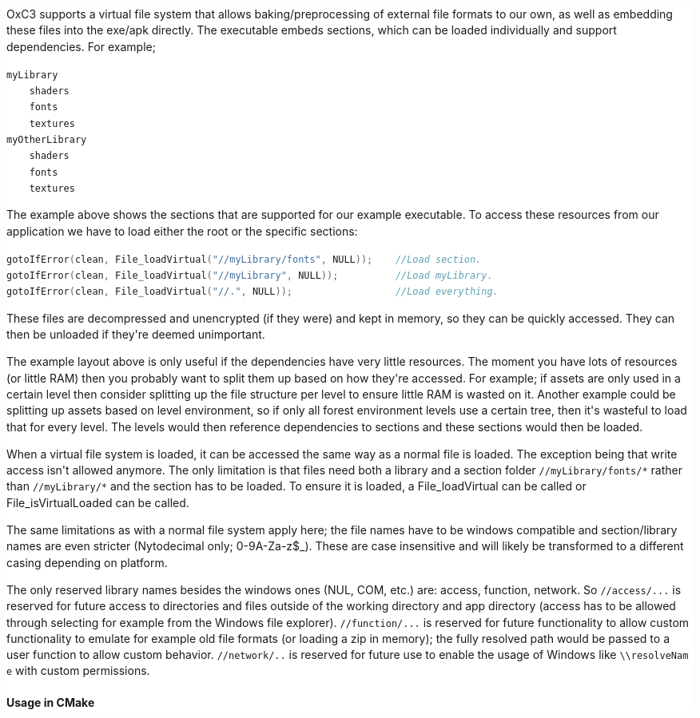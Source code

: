 OxC3 supports a virtual file system that allows baking/preprocessing of external file formats to our own, as well as embedding these files into the exe/apk directly. The executable embeds sections, which can be loaded individually and support dependencies. For example;

```
myLibrary
	shaders
	fonts
	textures
myOtherLibrary
	shaders
	fonts
	textures
```

The example above shows the sections that are supported for our example executable. To access these resources from our application we have to load either the root or the specific sections:

```c
gotoIfError(clean, File_loadVirtual("//myLibrary/fonts", NULL));	//Load section.
gotoIfError(clean, File_loadVirtual("//myLibrary", NULL));			//Load myLibrary.
gotoIfError(clean, File_loadVirtual("//.", NULL));					//Load everything.
```

These files are decompressed and unencrypted (if they were) and kept in memory, so they can be quickly accessed. They can then be unloaded if they're deemed unimportant.

The example layout above is only useful if the dependencies have very little resources. The moment you have lots of resources (or little RAM) then you probably want to split them up based on how they're accessed. For example; if assets are only used in a certain level then consider splitting up the file structure per level to ensure little RAM is wasted on it. Another example could be splitting up assets based on level environment, so if only all forest environment levels use a certain tree, then it's wasteful to load that for every level. The levels would then reference dependencies to sections and these sections would then be loaded.

When a virtual file system is loaded, it can be accessed the same way as a normal file is loaded. The exception being that write access isn't allowed anymore. The only limitation is that files need both a library and a section folder `//myLibrary/fonts/*` rather than `//myLibrary/*` and the section has to be loaded. To ensure it is loaded, a File_loadVirtual can be called or File_isVirtualLoaded can be called.

The same limitations as with a normal file system apply here; the file names have to be windows compatible and section/library names are even stricter (Nytodecimal only; 0-9A-Za-z$_). These are case insensitive and will likely be transformed to a different casing depending on platform.

The only reserved library names besides the windows ones (NUL, COM, etc.) are: access, function, network. So `//access/...` is reserved for future access to directories and files outside of the working directory and app directory (access has to be allowed through selecting for example from the Windows file explorer). `//function/...` is reserved for future functionality to allow custom functionality to emulate for example old file formats (or loading a zip in memory); the fully resolved path would be passed to a user function to allow custom behavior.
`//network/..` is reserved for future use to enable the usage of Windows like `\\resolveName` with custom permissions.

#### Usage in CMake
